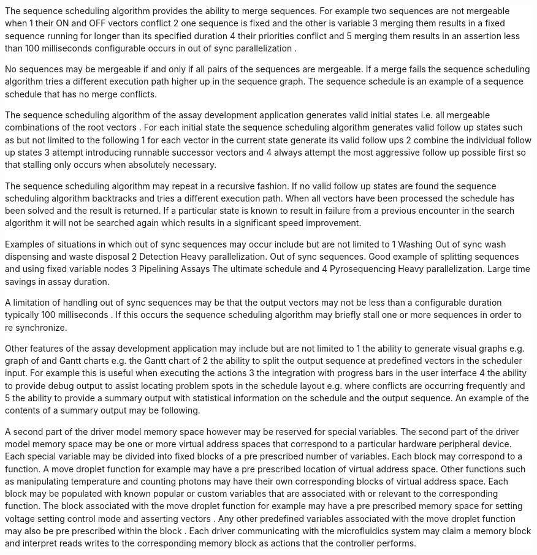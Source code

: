 The sequence scheduling algorithm provides the ability to merge sequences. For example two sequences are not mergeable when 1 their ON and OFF vectors conflict 2 one sequence is fixed and the other is variable 3 merging them results in a fixed sequence running for longer than its specified duration 4 their priorities conflict and 5 merging them results in an assertion less than 100 milliseconds configurable occurs in out of sync parallelization .

No sequences may be mergeable if and only if all pairs of the sequences are mergeable. If a merge fails the sequence scheduling algorithm tries a different execution path higher up in the sequence graph. The sequence schedule is an example of a sequence schedule that has no merge conflicts.

The sequence scheduling algorithm of the assay development application generates valid initial states i.e. all mergeable combinations of the root vectors . For each initial state the sequence scheduling algorithm generates valid follow up states such as but not limited to the following 1 for each vector in the current state generate its valid follow ups 2 combine the individual follow up states 3 attempt introducing runnable successor vectors and 4 always attempt the most aggressive follow up possible first so that stalling only occurs when absolutely necessary.

The sequence scheduling algorithm may repeat in a recursive fashion. If no valid follow up states are found the sequence scheduling algorithm backtracks and tries a different execution path. When all vectors have been processed the schedule has been solved and the result is returned. If a particular state is known to result in failure from a previous encounter in the search algorithm it will not be searched again which results in a significant speed improvement.

Examples of situations in which out of sync sequences may occur include but are not limited to 1 Washing Out of sync wash dispensing and waste disposal 2 Detection Heavy parallelization. Out of sync sequences. Good example of splitting sequences and using fixed variable nodes 3 Pipelining Assays The ultimate schedule and 4 Pyrosequencing Heavy parallelization. Large time savings in assay duration.

A limitation of handling out of sync sequences may be that the output vectors may not be less than a configurable duration typically 100 milliseconds . If this occurs the sequence scheduling algorithm may briefly stall one or more sequences in order to re synchronize.

Other features of the assay development application may include but are not limited to 1 the ability to generate visual graphs e.g. graph of and Gantt charts e.g. the Gantt chart of 2 the ability to split the output sequence at predefined vectors in the scheduler input. For example this is useful when executing the actions 3 the integration with progress bars in the user interface 4 the ability to provide debug output to assist locating problem spots in the schedule layout e.g. where conflicts are occurring frequently and 5 the ability to provide a summary output with statistical information on the schedule and the output sequence. An example of the contents of a summary output may be following.

A second part of the driver model memory space however may be reserved for special variables. The second part of the driver model memory space may be one or more virtual address spaces that correspond to a particular hardware peripheral device. Each special variable may be divided into fixed blocks of a pre prescribed number of variables. Each block may correspond to a function. A move droplet function for example may have a pre prescribed location of virtual address space. Other functions such as manipulating temperature and counting photons may have their own corresponding blocks of virtual address space. Each block may be populated with known popular or custom variables that are associated with or relevant to the corresponding function. The block associated with the move droplet function for example may have a pre prescribed memory space for setting voltage setting control mode and asserting vectors . Any other predefined variables associated with the move droplet function may also be pre prescribed within the block . Each driver communicating with the microfluidics system may claim a memory block and interpret reads writes to the corresponding memory block as actions that the controller performs.
